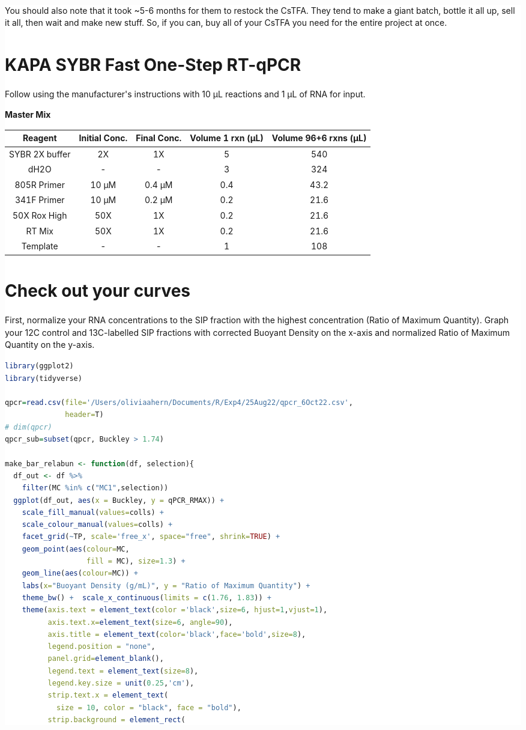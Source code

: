 You should also note that it took ~5-6 months for them to restock the CsTFA. They tend to make a giant batch, bottle it all up, sell it all, then wait and make new stuff. So, if you can, buy all of your CsTFA you need for the entire project at once. 


# KAPA SYBR Fast One-Step RT-qPCR 

Follow using the manufacturer's instructions with 10 μL reactions and 1 μL of RNA for input. 

**Master Mix**

| Reagent   |   Initial Conc.   |   Final Conc. | Volume 1 rxn (μL) | Volume 96+6 rxns (μL) |
|:-------------:|:-------------:|:-------------:|:-------------:|:-------------:|
| SYBR 2X buffer | 2X | 1X | 5 | 540 |
| dH2O | - |	-	| 3 |	324 |
| 805R Primer	| 10 μM	| 0.4 μM | 0.4 | 43.2 |
| 341F Primer	| 10 μM	| 0.2 μM	| 0.2	| 21.6 |
| 50X Rox High	| 50X	| 1X	| 0.2	| 21.6 |
| RT Mix	| 50X	| 1X	| 0.2	| 21.6 |
| Template	| - |	-	| 1 |	108 |



# Check out your curves

First, normalize your RNA concentrations to the SIP fraction with the highest concentration (Ratio of Maximum Quantity). Graph your 12C control and 13C-labelled SIP fractions with corrected Buoyant Density on the x-axis and normalized Ratio of Maximum Quantity on the y-axis. 


```r
library(ggplot2)
library(tidyverse)

qpcr=read.csv(file='/Users/oliviaahern/Documents/R/Exp4/25Aug22/qpcr_6Oct22.csv',
              header=T)
# dim(qpcr)
qpcr_sub=subset(qpcr, Buckley > 1.74)

make_bar_relabun <- function(df, selection){
  df_out <- df %>% 
    filter(MC %in% c("MC1",selection))
  ggplot(df_out, aes(x = Buckley, y = qPCR_RMAX)) +
    scale_fill_manual(values=colls) +
    scale_colour_manual(values=colls) +
    facet_grid(~TP, scale='free_x', space="free", shrink=TRUE) +
    geom_point(aes(colour=MC, 
                   fill = MC), size=1.3) + 
    geom_line(aes(colour=MC)) + 
    labs(x="Buoyant Density (g/mL)", y = "Ratio of Maximum Quantity") +
    theme_bw() +  scale_x_continuous(limits = c(1.76, 1.83)) +
    theme(axis.text = element_text(color ='black',size=6, hjust=1,vjust=1),
          axis.text.x=element_text(size=6, angle=90),
          axis.title = element_text(color='black',face='bold',size=8),
          legend.position = "none",
          panel.grid=element_blank(),
          legend.text = element_text(size=8),
          legend.key.size = unit(0.25,'cm'),
          strip.text.x = element_text(
            size = 10, color = "black", face = "bold"),
          strip.background = element_rect(
```